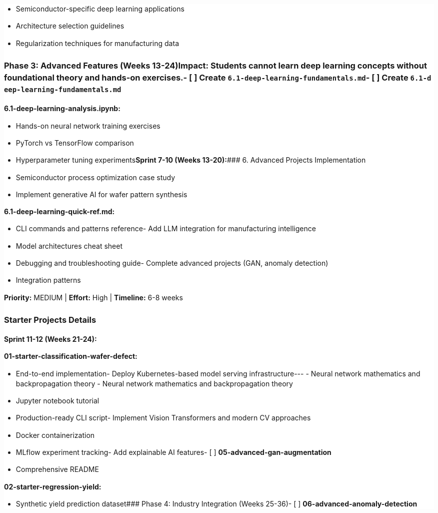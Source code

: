 - Semiconductor-specific deep learning applications

- Architecture selection guidelines

- Regularization techniques for manufacturing data

### Phase 3: Advanced Features (Weeks 13-24)**Impact:** Students cannot learn deep learning concepts without foundational theory and hands-on exercises.- [ ] Create `6.1-deep-learning-fundamentals.md`- [ ] Create `6.1-deep-learning-fundamentals.md`

**6.1-deep-learning-analysis.ipynb:**

- Hands-on neural network training exercises

- PyTorch vs TensorFlow comparison

- Hyperparameter tuning experiments**Sprint 7-10 (Weeks 13-20):**### 6. Advanced Projects Implementation

- Semiconductor process optimization case study

- Implement generative AI for wafer pattern synthesis

**6.1-deep-learning-quick-ref.md:**

- CLI commands and patterns reference- Add LLM integration for manufacturing intelligence

- Model architectures cheat sheet

- Debugging and troubleshooting guide- Complete advanced projects (GAN, anomaly detection)

- Integration patterns

**Priority:** MEDIUM | **Effort:** High | **Timeline:** 6-8 weeks

### Starter Projects Details

**Sprint 11-12 (Weeks 21-24):**

**01-starter-classification-wafer-defect:**

- End-to-end implementation- Deploy Kubernetes-based model serving infrastructure---  - Neural network mathematics and backpropagation theory  - Neural network mathematics and backpropagation theory

- Jupyter notebook tutorial

- Production-ready CLI script- Implement Vision Transformers and modern CV approaches

- Docker containerization

- MLflow experiment tracking- Add explainable AI features- [ ] **05-advanced-gan-augmentation**

- Comprehensive README



**02-starter-regression-yield:**

- Synthetic yield prediction dataset### Phase 4: Industry Integration (Weeks 25-36)- [ ] **06-advanced-anomaly-detection**
